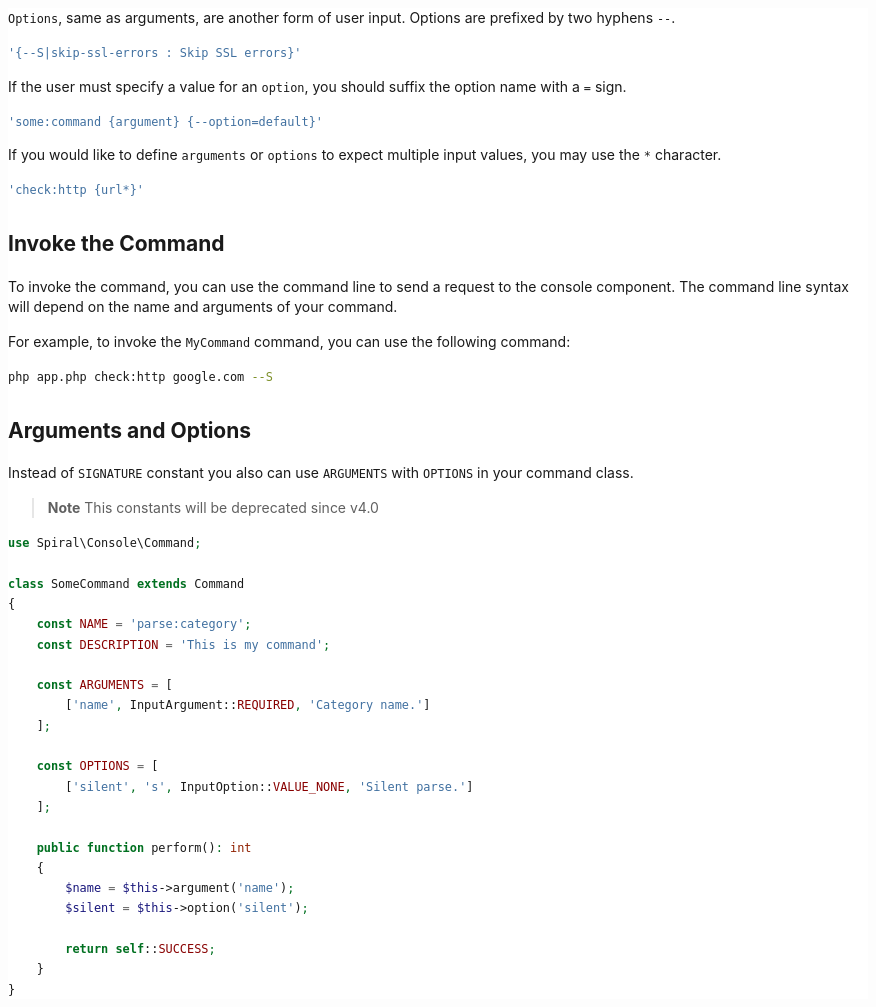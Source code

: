 `Options`, same as arguments, are another form of user input. Options are prefixed by two hyphens `--`.

```php
'{--S|skip-ssl-errors : Skip SSL errors}'
```

If the user must specify a value for an `option`, you should suffix the option name with a `=` sign.

```php
'some:command {argument} {--option=default}'
```

If you would like to define `arguments` or `options` to expect multiple input values, you may use the `*` character.

```php
'check:http {url*}'
```

## Invoke the Command

To invoke the command, you can use the command line to send a request to the console component. 
The command line syntax will depend on the name and arguments of your command.

For example, to invoke the `MyCommand` command, you can use the following command:

```bash
php app.php check:http google.com --S
```

## Arguments and Options

Instead of `SIGNATURE` constant you also can use `ARGUMENTS` with `OPTIONS` in your command class.

> **Note**
> This constants will be deprecated since v4.0

```php
use Spiral\Console\Command;

class SomeCommand extends Command 
{
    const NAME = 'parse:category';
    const DESCRIPTION = 'This is my command';

    const ARGUMENTS = [
        ['name', InputArgument::REQUIRED, 'Category name.']
    ];
        
    const OPTIONS = [
        ['silent', 's', InputOption::VALUE_NONE, 'Silent parse.']
    ];

    public function perform(): int
    {
        $name = $this->argument('name');
        $silent = $this->option('silent');

        return self::SUCCESS;
    }
}
```
